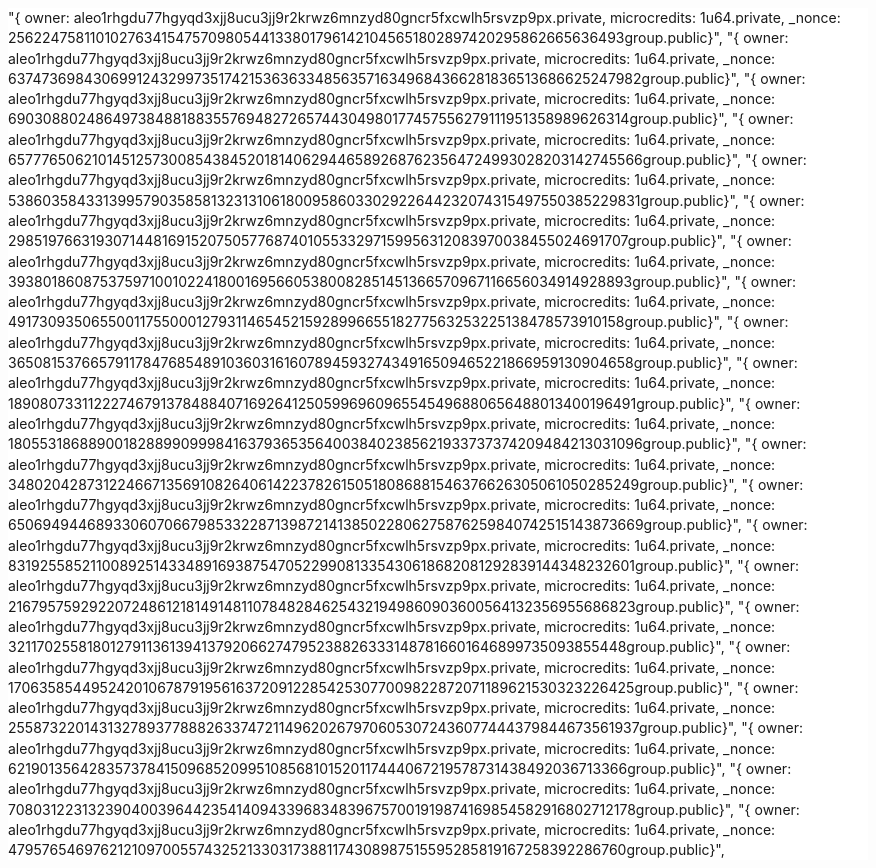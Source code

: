   "{  owner: aleo1rhgdu77hgyqd3xjj8ucu3jj9r2krwz6mnzyd80gncr5fxcwlh5rsvzp9px.private,  microcredits: 1u64.private,  _nonce: 256224758110102763415475709805441338017961421045651802897420295862665636493group.public}",
  "{  owner: aleo1rhgdu77hgyqd3xjj8ucu3jj9r2krwz6mnzyd80gncr5fxcwlh5rsvzp9px.private,  microcredits: 1u64.private,  _nonce: 6374736984306991243299735174215363633485635716349684366281836513686625247982group.public}",
  "{  owner: aleo1rhgdu77hgyqd3xjj8ucu3jj9r2krwz6mnzyd80gncr5fxcwlh5rsvzp9px.private,  microcredits: 1u64.private,  _nonce: 690308802486497384881883557694827265744304980177457556279111951358989626314group.public}",
  "{  owner: aleo1rhgdu77hgyqd3xjj8ucu3jj9r2krwz6mnzyd80gncr5fxcwlh5rsvzp9px.private,  microcredits: 1u64.private,  _nonce: 6577765062101451257300854384520181406294465892687623564724993028203142745566group.public}",
  "{  owner: aleo1rhgdu77hgyqd3xjj8ucu3jj9r2krwz6mnzyd80gncr5fxcwlh5rsvzp9px.private,  microcredits: 1u64.private,  _nonce: 5386035843313995790358581323131061800958603302922644232074315497550385229831group.public}",
  "{  owner: aleo1rhgdu77hgyqd3xjj8ucu3jj9r2krwz6mnzyd80gncr5fxcwlh5rsvzp9px.private,  microcredits: 1u64.private,  _nonce: 2985197663193071448169152075057768740105533297159956312083970038455024691707group.public}",
  "{  owner: aleo1rhgdu77hgyqd3xjj8ucu3jj9r2krwz6mnzyd80gncr5fxcwlh5rsvzp9px.private,  microcredits: 1u64.private,  _nonce: 3938018608753759710010224180016956605380082851451366570967116656034914928893group.public}",
  "{  owner: aleo1rhgdu77hgyqd3xjj8ucu3jj9r2krwz6mnzyd80gncr5fxcwlh5rsvzp9px.private,  microcredits: 1u64.private,  _nonce: 4917309350655001175500012793114654521592899665518277563253225138478573910158group.public}",
  "{  owner: aleo1rhgdu77hgyqd3xjj8ucu3jj9r2krwz6mnzyd80gncr5fxcwlh5rsvzp9px.private,  microcredits: 1u64.private,  _nonce: 3650815376657911784768548910360316160789459327434916509465221866959130904658group.public}",
  "{  owner: aleo1rhgdu77hgyqd3xjj8ucu3jj9r2krwz6mnzyd80gncr5fxcwlh5rsvzp9px.private,  microcredits: 1u64.private,  _nonce: 1890807331122274679137848840716926412505996960965545496880656488013400196491group.public}",
  "{  owner: aleo1rhgdu77hgyqd3xjj8ucu3jj9r2krwz6mnzyd80gncr5fxcwlh5rsvzp9px.private,  microcredits: 1u64.private,  _nonce: 1805531868890018288990999841637936535640038402385621933737374209484213031096group.public}",
  "{  owner: aleo1rhgdu77hgyqd3xjj8ucu3jj9r2krwz6mnzyd80gncr5fxcwlh5rsvzp9px.private,  microcredits: 1u64.private,  _nonce: 3480204287312246671356910826406142237826150518086881546376626305061050285249group.public}",
  "{  owner: aleo1rhgdu77hgyqd3xjj8ucu3jj9r2krwz6mnzyd80gncr5fxcwlh5rsvzp9px.private,  microcredits: 1u64.private,  _nonce: 6506949446893306070667985332287139872141385022806275876259840742515143873669group.public}",
  "{  owner: aleo1rhgdu77hgyqd3xjj8ucu3jj9r2krwz6mnzyd80gncr5fxcwlh5rsvzp9px.private,  microcredits: 1u64.private,  _nonce: 8319255852110089251433489169387547052299081335430618682081292839144348232601group.public}",
  "{  owner: aleo1rhgdu77hgyqd3xjj8ucu3jj9r2krwz6mnzyd80gncr5fxcwlh5rsvzp9px.private,  microcredits: 1u64.private,  _nonce: 2167957592922072486121814914811078482846254321949860903600564132356955686823group.public}",
  "{  owner: aleo1rhgdu77hgyqd3xjj8ucu3jj9r2krwz6mnzyd80gncr5fxcwlh5rsvzp9px.private,  microcredits: 1u64.private,  _nonce: 3211702558180127911361394137920662747952388263331487816601646899735093855448group.public}",
  "{  owner: aleo1rhgdu77hgyqd3xjj8ucu3jj9r2krwz6mnzyd80gncr5fxcwlh5rsvzp9px.private,  microcredits: 1u64.private,  _nonce: 1706358544952420106787919561637209122854253077009822872071189621530323226425group.public}",
  "{  owner: aleo1rhgdu77hgyqd3xjj8ucu3jj9r2krwz6mnzyd80gncr5fxcwlh5rsvzp9px.private,  microcredits: 1u64.private,  _nonce: 2558732201431327893778882633747211496202679706053072436077444379844673561937group.public}",
  "{  owner: aleo1rhgdu77hgyqd3xjj8ucu3jj9r2krwz6mnzyd80gncr5fxcwlh5rsvzp9px.private,  microcredits: 1u64.private,  _nonce: 6219013564283573784150968520995108568101520117444067219578731438492036713366group.public}",
  "{  owner: aleo1rhgdu77hgyqd3xjj8ucu3jj9r2krwz6mnzyd80gncr5fxcwlh5rsvzp9px.private,  microcredits: 1u64.private,  _nonce: 7080312231323904003964423541409433968348396757001919874169854582916802712178group.public}",
  "{  owner: aleo1rhgdu77hgyqd3xjj8ucu3jj9r2krwz6mnzyd80gncr5fxcwlh5rsvzp9px.private,  microcredits: 1u64.private,  _nonce: 4795765469762121097005574325213303173881174308987515595285819167258392286760group.public}",
